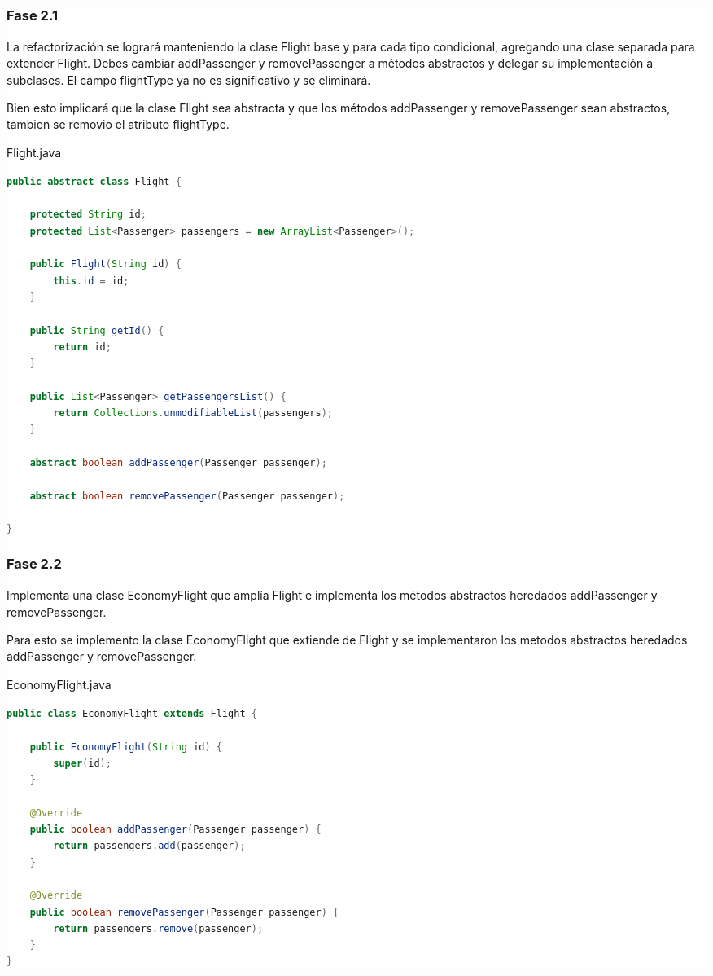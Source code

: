 ### Fase 2.1

La refactorización se logrará manteniendo la clase Flight base y para cada tipo condicional, agregando una clase separada para extender Flight. Debes cambiar addPassenger y  removePassenger a métodos abstractos y delegar su implementación a subclases. El campo flightType ya no es significativo y se eliminará.

Bien esto implicará que la clase Flight sea abstracta y que los métodos addPassenger y removePassenger sean abstractos, tambien se removio el atributo flightType.

Flight.java

```Java
public abstract class Flight {

    protected String id;
    protected List<Passenger> passengers = new ArrayList<Passenger>();

    public Flight(String id) {
        this.id = id;
    }

    public String getId() { 
        return id; 
    } 

    public List<Passenger> getPassengersList() { 
        return Collections.unmodifiableList(passengers); 
    }

    abstract boolean addPassenger(Passenger passenger);

    abstract boolean removePassenger(Passenger passenger);

}
```

### Fase 2.2

Implementa una clase EconomyFlight que amplía Flight e implementa los métodos abstractos heredados addPassenger y removePassenger.

Para esto se implemento la clase EconomyFlight que extiende de Flight y se implementaron los metodos abstractos heredados addPassenger y removePassenger.

EconomyFlight.java

```Java
public class EconomyFlight extends Flight {

    public EconomyFlight(String id) {
        super(id);
    }

    @Override
    public boolean addPassenger(Passenger passenger) {
        return passengers.add(passenger);
    }

    @Override
    public boolean removePassenger(Passenger passenger) {
        return passengers.remove(passenger);
    }
}
```
